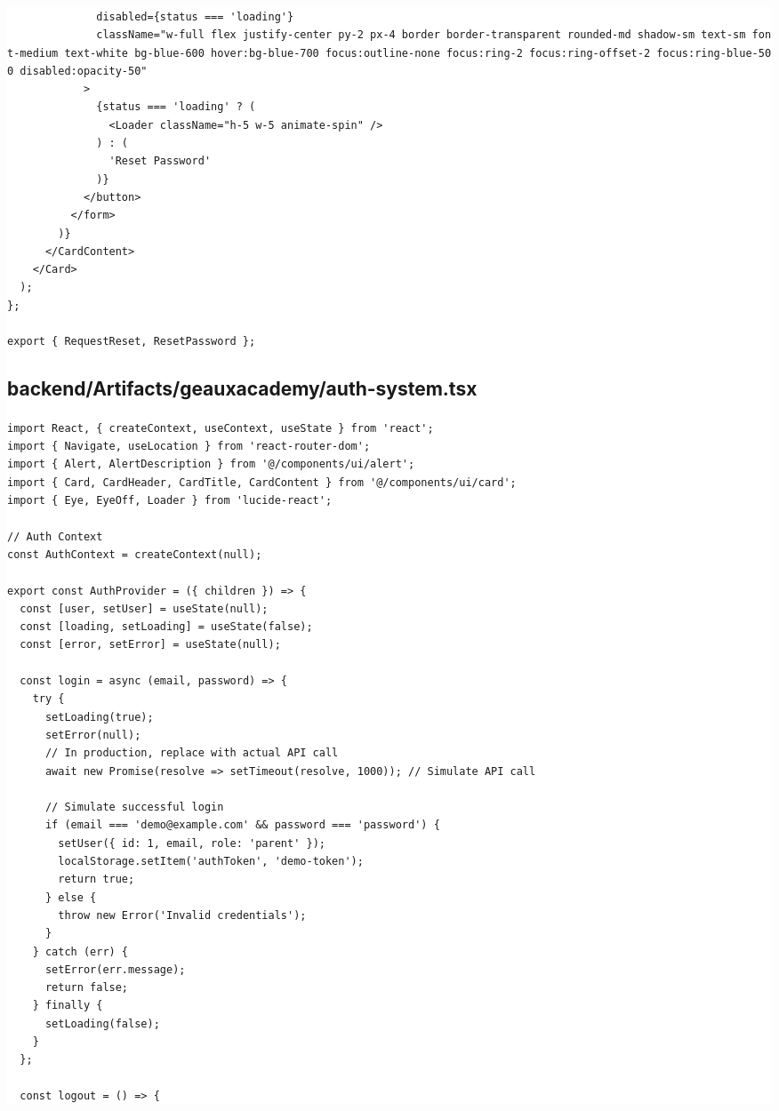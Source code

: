 ```
              disabled={status === 'loading'}
              className="w-full flex justify-center py-2 px-4 border border-transparent rounded-md shadow-sm text-sm font-medium text-white bg-blue-600 hover:bg-blue-700 focus:outline-none focus:ring-2 focus:ring-offset-2 focus:ring-blue-500 disabled:opacity-50"
            >
              {status === 'loading' ? (
                <Loader className="h-5 w-5 animate-spin" />
              ) : (
                'Reset Password'
              )}
            </button>
          </form>
        )}
      </CardContent>
    </Card>
  );
};

export { RequestReset, ResetPassword };

```

## backend/Artifacts/geauxacademy/auth-system.tsx

```
import React, { createContext, useContext, useState } from 'react';
import { Navigate, useLocation } from 'react-router-dom';
import { Alert, AlertDescription } from '@/components/ui/alert';
import { Card, CardHeader, CardTitle, CardContent } from '@/components/ui/card';
import { Eye, EyeOff, Loader } from 'lucide-react';

// Auth Context
const AuthContext = createContext(null);

export const AuthProvider = ({ children }) => {
  const [user, setUser] = useState(null);
  const [loading, setLoading] = useState(false);
  const [error, setError] = useState(null);

  const login = async (email, password) => {
    try {
      setLoading(true);
      setError(null);
      // In production, replace with actual API call
      await new Promise(resolve => setTimeout(resolve, 1000)); // Simulate API call
      
      // Simulate successful login
      if (email === 'demo@example.com' && password === 'password') {
        setUser({ id: 1, email, role: 'parent' });
        localStorage.setItem('authToken', 'demo-token');
        return true;
      } else {
        throw new Error('Invalid credentials');
      }
    } catch (err) {
      setError(err.message);
      return false;
    } finally {
      setLoading(false);
    }
  };

  const logout = () => {
```